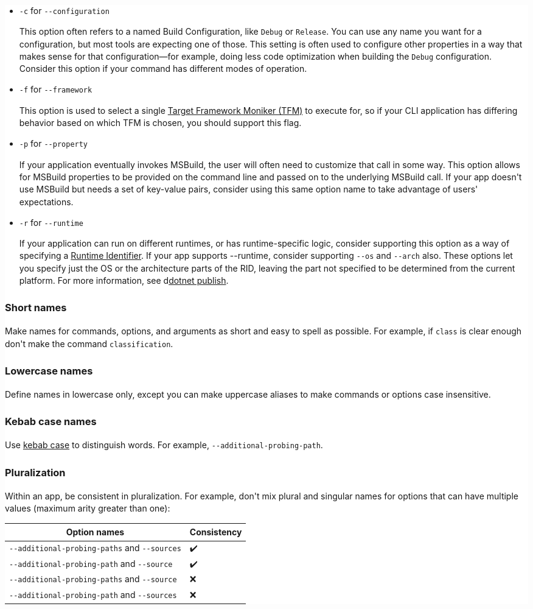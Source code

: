 * `-c` for `--configuration`

  This option often refers to a named Build Configuration, like `Debug` or `Release`. You can use any name you want for a configuration, but most tools are expecting one of those. This setting is often used to configure other properties in a way that makes sense for that configuration&mdash;for example, doing less code optimization when building the `Debug` configuration. Consider this option if your command has different modes of operation.

* `-f` for `--framework`

  This option is used to select a single [Target Framework Moniker (TFM)](../frameworks.md) to execute for, so if your CLI application has differing behavior based on which TFM is chosen, you should support this flag.

* `-p` for `--property`

  If your application eventually invokes MSBuild, the user will often need to customize that call in some way. This option allows for MSBuild properties to be provided on the command line and passed on to the underlying MSBuild call. If your app doesn't use MSBuild but needs a set of key-value pairs, consider using this same option name to take advantage of users' expectations.

* `-r` for `--runtime`

  If your application can run on different runtimes, or has runtime-specific logic, consider supporting this option as a way of specifying a [Runtime Identifier](../../core/rid-catalog.md). If your app supports --runtime, consider supporting `--os` and `--arch` also. These options let you specify just the OS or the architecture parts of the RID, leaving the part not specified to be determined from the current platform. For more information, see d[dotnet publish](../../core/tools/dotnet-publish.md).

### Short names

Make names for commands, options, and arguments as short and easy to spell as possible. For example, if `class` is clear enough don't make the command `classification`.

### Lowercase names

Define names in lowercase only, except you can make uppercase aliases to make commands or options case insensitive.

### Kebab case names

Use [kebab case](https://en.wikipedia.org/wiki/Letter_case#Kebab_case) to distinguish words. For example, `--additional-probing-path`.

### Pluralization

Within an app, be consistent in pluralization. For example, don't mix plural and singular names for options that can have multiple values (maximum arity greater than one):

| Option names                                 | Consistency  |
|----------------------------------------------|--------------|
| `--additional-probing-paths` and `--sources` | ✔️          |
| `--additional-probing-path` and `--source`   | ✔️          |
| `--additional-probing-paths` and `--source`  | ❌          |
| `--additional-probing-path` and `--sources`  | ❌          |
